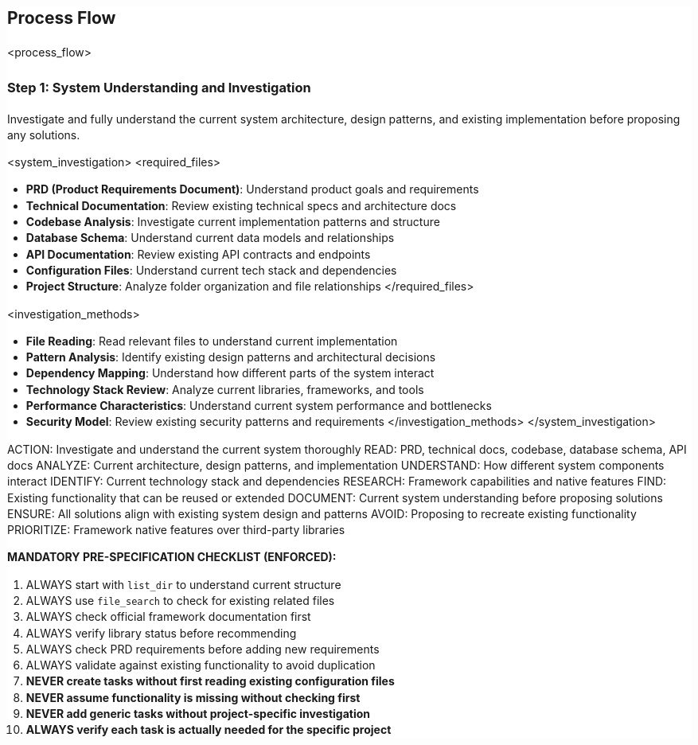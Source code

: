 ## Process Flow

<process_flow>

<step number="1" name="system_understanding">

### Step 1: System Understanding and Investigation

Investigate and fully understand the current system architecture, design patterns, and existing implementation before proposing any solutions.

<system_investigation>
<required_files>

- **PRD (Product Requirements Document)**: Understand product goals and requirements
- **Technical Documentation**: Review existing technical specs and architecture docs
- **Codebase Analysis**: Investigate current implementation patterns and structure
- **Database Schema**: Understand current data models and relationships
- **API Documentation**: Review existing API contracts and endpoints
- **Configuration Files**: Understand current tech stack and dependencies
- **Project Structure**: Analyze folder organization and file relationships
  </required_files>

<investigation_methods>

- **File Reading**: Read relevant files to understand current implementation
- **Pattern Analysis**: Identify existing design patterns and architectural decisions
- **Dependency Mapping**: Understand how different parts of the system interact
- **Technology Stack Review**: Analyze current libraries, frameworks, and tools
- **Performance Characteristics**: Understand current system performance and bottlenecks
- **Security Model**: Review existing security patterns and requirements
  </investigation_methods>
  </system_investigation>

<instructions>
  ACTION: Investigate and understand the current system thoroughly
  READ: PRD, technical docs, codebase, database schema, API docs
  ANALYZE: Current architecture, design patterns, and implementation
  UNDERSTAND: How different system components interact
  IDENTIFY: Current technology stack and dependencies
  RESEARCH: Framework capabilities and native features
  FIND: Existing functionality that can be reused or extended
  DOCUMENT: Current system understanding before proposing solutions
  ENSURE: All solutions align with existing system design and patterns
  AVOID: Proposing to recreate existing functionality
  PRIORITIZE: Framework native features over third-party libraries
  
  **MANDATORY PRE-SPECIFICATION CHECKLIST (ENFORCED):**
1. ALWAYS start with `list_dir` to understand current structure
2. ALWAYS use `file_search` to check for existing related files
3. ALWAYS check official framework documentation first
4. ALWAYS verify library status before recommending
5. ALWAYS check PRD requirements before adding new requirements
6. ALWAYS validate against existing functionality to avoid duplication
7. **NEVER create tasks without first reading existing configuration files**
8. **NEVER assume functionality is missing without checking first**
9. **NEVER add generic tasks without project-specific investigation**
10. **ALWAYS verify each task is actually needed for the specific project**
</instructions>
